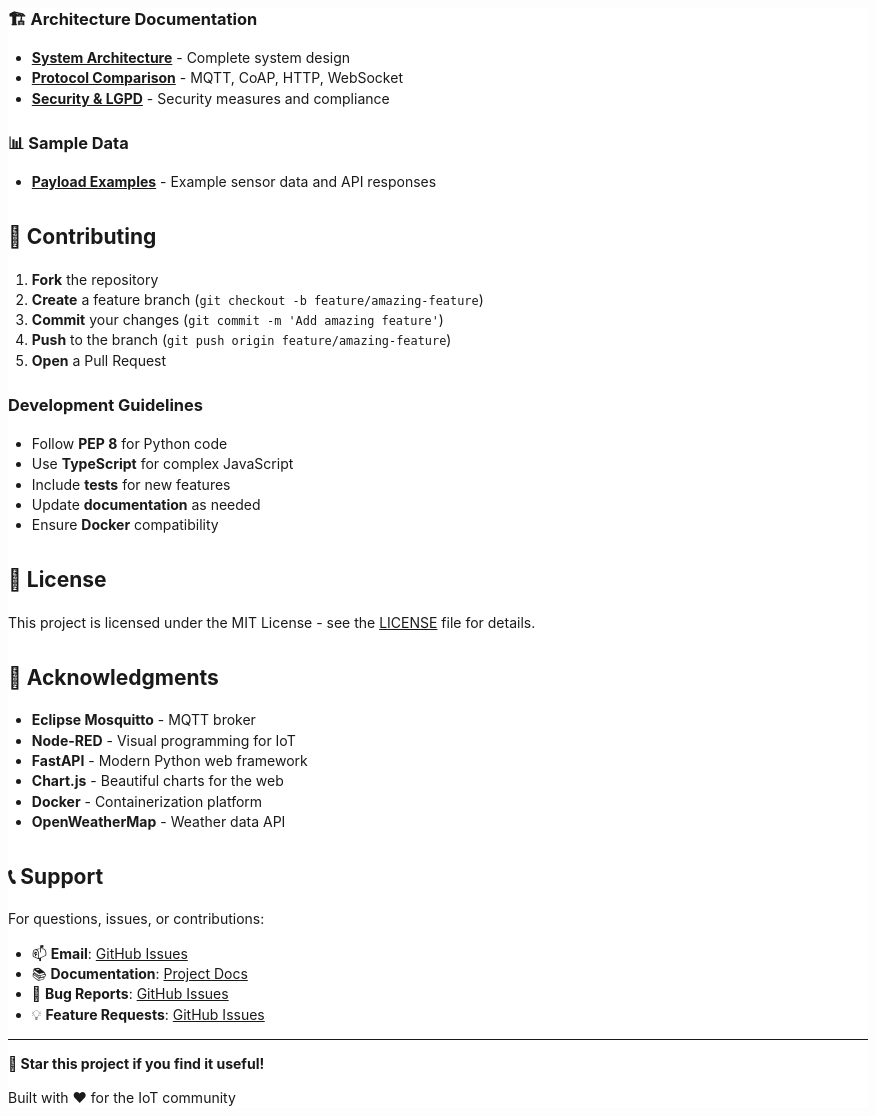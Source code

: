 ### 🏗️ Architecture Documentation
- [**System Architecture**](docs/architecture.md) - Complete system design
- [**Protocol Comparison**](docs/protocols_table.md) - MQTT, CoAP, HTTP, WebSocket
- [**Security & LGPD**](docs/security.md) - Security measures and compliance

### 📊 Sample Data
- [**Payload Examples**](samples/payloads.json) - Example sensor data and API responses

## 🤝 Contributing

1. **Fork** the repository
2. **Create** a feature branch (`git checkout -b feature/amazing-feature`)
3. **Commit** your changes (`git commit -m 'Add amazing feature'`)
4. **Push** to the branch (`git push origin feature/amazing-feature`)
5. **Open** a Pull Request

### Development Guidelines
- Follow **PEP 8** for Python code
- Use **TypeScript** for complex JavaScript
- Include **tests** for new features
- Update **documentation** as needed
- Ensure **Docker** compatibility

## 📝 License

This project is licensed under the MIT License - see the [LICENSE](LICENSE) file for details.

## 🙏 Acknowledgments

- **Eclipse Mosquitto** - MQTT broker
- **Node-RED** - Visual programming for IoT
- **FastAPI** - Modern Python web framework
- **Chart.js** - Beautiful charts for the web
- **Docker** - Containerization platform
- **OpenWeatherMap** - Weather data API

## 📞 Support

For questions, issues, or contributions:

- 📫 **Email**: [GitHub Issues](https://github.com/LuisPassosRamos/IoT-Ecosystem/issues)
- 📚 **Documentation**: [Project Docs](docs/)
- 🐛 **Bug Reports**: [GitHub Issues](https://github.com/LuisPassosRamos/IoT-Ecosystem/issues)
- 💡 **Feature Requests**: [GitHub Issues](https://github.com/LuisPassosRamos/IoT-Ecosystem/issues)

---

**🌟 Star this project if you find it useful!**

Built with ❤️ for the IoT community

